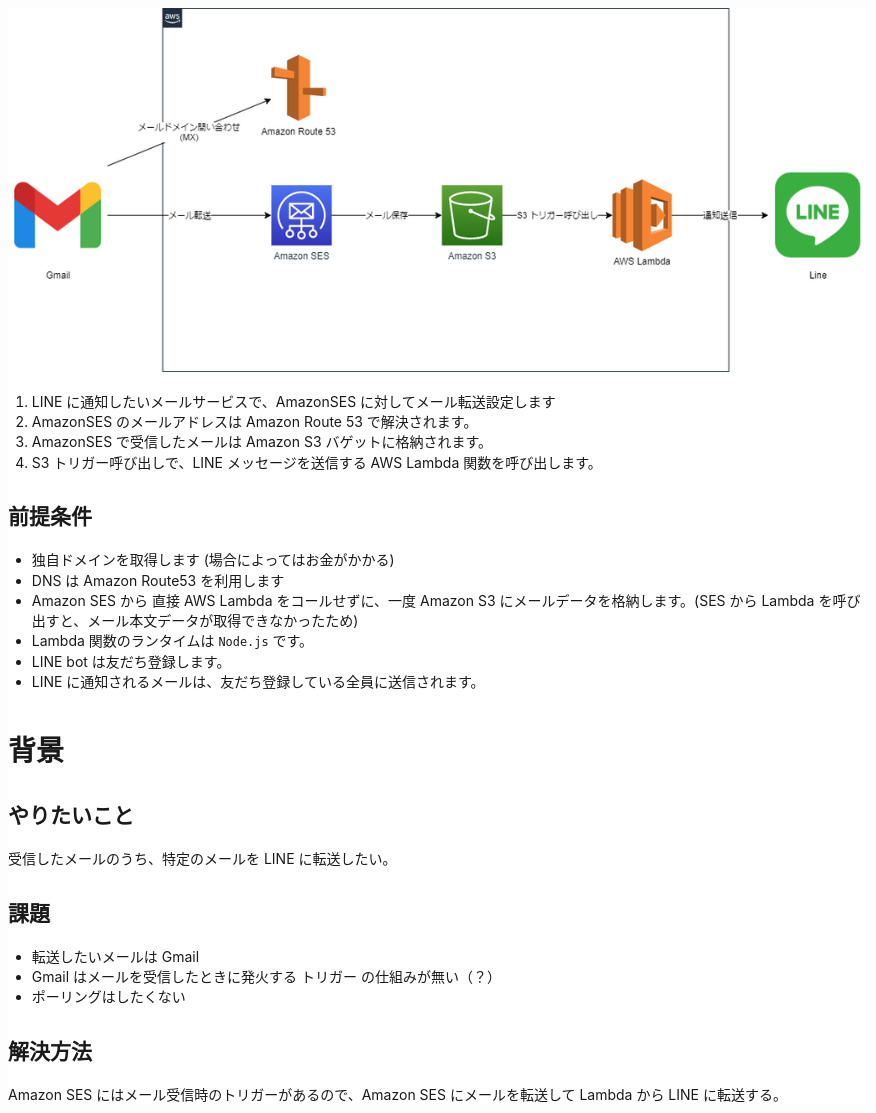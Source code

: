 ![構成図](https://raw.githubusercontent.com/Kakimoty-Field/transfarMailToLine/master/img/000.png)

1. LINE に通知したいメールサービスで、AmazonSES に対してメール転送設定します
1. AmazonSES のメールアドレスは Amazon Route 53 で解決されます。
1. AmazonSES で受信したメールは Amazon S3 バゲットに格納されます。
1. S3 トリガー呼び出しで、LINE メッセージを送信する AWS Lambda 関数を呼び出します。

## 前提条件
- 独自ドメインを取得します (場合によってはお金がかかる)
- DNS は Amazon Route53 を利用します
- Amazon SES から 直接 AWS Lambda をコールせずに、一度 Amazon S3 にメールデータを格納します。(SES から Lambda を呼び出すと、メール本文データが取得できなかったため)
- Lambda 関数のランタイムは `Node.js` です。
- LINE bot は友だち登録します。
- LINE に通知されるメールは、友だち登録している全員に送信されます。

# 背景

## やりたいこと
受信したメールのうち、特定のメールを LINE に転送したい。

## 課題
- 転送したいメールは Gmail
- Gmail はメールを受信したときに発火する トリガー の仕組みが無い（？）
- ポーリングはしたくない

## 解決方法
Amazon SES にはメール受信時のトリガーがあるので、Amazon SES にメールを転送して Lambda から LINE に転送する。
